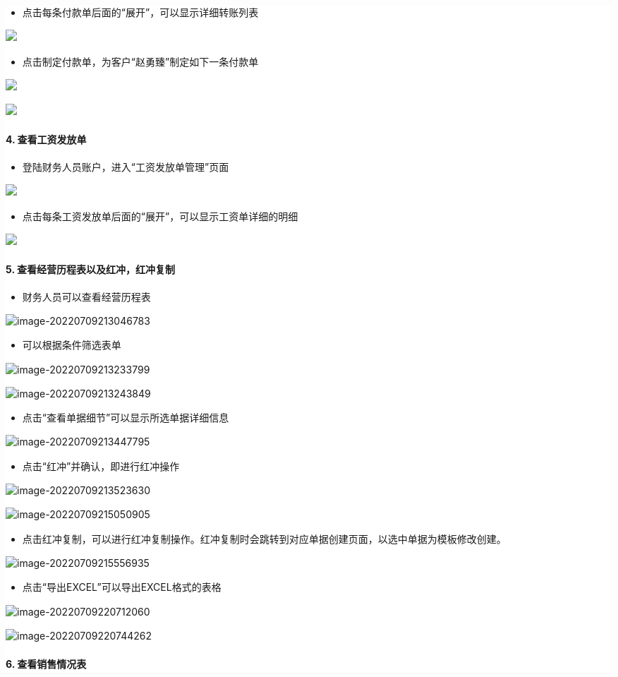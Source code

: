 * 点击每条付款单后面的“展开”，可以显示详细转账列表

![](https://raw.githubusercontent.com/heiyan-2020/SE2/master/image-20220709-%E8%B4%A2%E5%8A%A111.png)

* 点击制定付款单，为客户“赵勇臻”制定如下一条付款单

![](https://raw.githubusercontent.com/heiyan-2020/SE2/master/image-20220709-%E8%B4%A2%E5%8A%A112.png)

![](https://raw.githubusercontent.com/heiyan-2020/SE2/master/image-20220709-%E8%B4%A2%E5%8A%A113.png)

#### 4. 查看工资发放单

* 登陆财务人员账户，进入“工资发放单管理”页面

![](https://raw.githubusercontent.com/heiyan-2020/SE2/master/image-20220709-%E8%B4%A2%E5%8A%A114.png)

* 点击每条工资发放单后面的“展开”，可以显示工资单详细的明细

![](https://raw.githubusercontent.com/heiyan-2020/SE2/master/image-20220709-%E8%B4%A2%E5%8A%A115.png)

#### 5. 查看经营历程表以及红冲，红冲复制

+ 财务人员可以查看经营历程表

![image-20220709213046783](https://raw.githubusercontent.com/heiyan-2020/SE2/master/image-20220709213046783.png)

+ 可以根据条件筛选表单

![image-20220709213233799](https://raw.githubusercontent.com/heiyan-2020/SE2/master/image-20220709213233799.png)

![image-20220709213243849](https://raw.githubusercontent.com/heiyan-2020/SE2/master/image-20220709213243849.png)

+ 点击“查看单据细节”可以显示所选单据详细信息

![image-20220709213447795](https://raw.githubusercontent.com/heiyan-2020/SE2/master/image-20220709213447795.png)

+ 点击“红冲”并确认，即进行红冲操作

![image-20220709213523630](https://raw.githubusercontent.com/heiyan-2020/SE2/master/image-20220709213523630.png)

![image-20220709215050905](https://raw.githubusercontent.com/heiyan-2020/SE2/master/image-20220709215050905.png)

+ 点击红冲复制，可以进行红冲复制操作。红冲复制时会跳转到对应单据创建页面，以选中单据为模板修改创建。

![image-20220709215556935](https://raw.githubusercontent.com/heiyan-2020/SE2/master/image-20220709215556935.png)

+ 点击“导出EXCEL”可以导出EXCEL格式的表格

![image-20220709220712060](https://raw.githubusercontent.com/heiyan-2020/SE2/master/image-20220709220712060.png)

![image-20220709220744262](https://raw.githubusercontent.com/heiyan-2020/SE2/master/image-20220709220744262.png)

#### 6. 查看销售情况表

